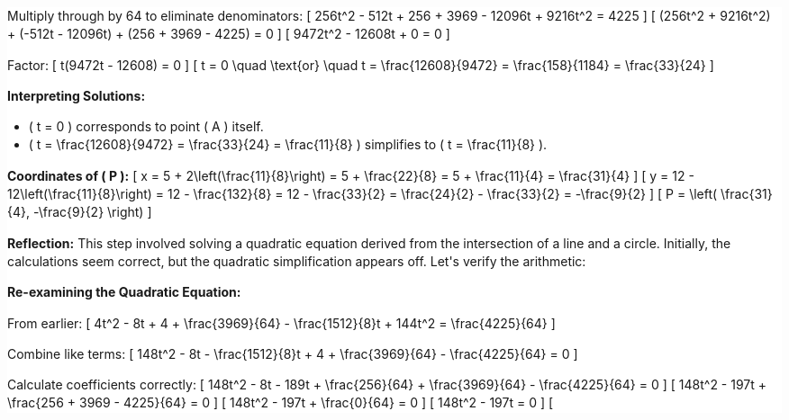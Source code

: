 Multiply through by 64 to eliminate denominators:
\[
256t^2 - 512t + 256 + 3969 - 12096t + 9216t^2 = 4225
\]
\[
(256t^2 + 9216t^2) + (-512t - 12096t) + (256 + 3969 - 4225) = 0
\]
\[
9472t^2 - 12608t + 0 = 0
\]

Factor:
\[
t(9472t - 12608) = 0
\]
\[
t = 0 \quad \text{or} \quad t = \frac{12608}{9472} = \frac{158}{1184} = \frac{33}{24}
\]

**Interpreting Solutions:**

- \( t = 0 \) corresponds to point \( A \) itself.
- \( t = \frac{12608}{9472} = \frac{33}{24} = \frac{11}{8} \) simplifies to \( t = \frac{11}{8} \).

**Coordinates of \( P \):**
\[
x = 5 + 2\left(\frac{11}{8}\right) = 5 + \frac{22}{8} = 5 + \frac{11}{4} = \frac{31}{4}
\]
\[
y = 12 - 12\left(\frac{11}{8}\right) = 12 - \frac{132}{8} = 12 - \frac{33}{2} = \frac{24}{2} - \frac{33}{2} = -\frac{9}{2}
\]
\[
P = \left( \frac{31}{4}, -\frac{9}{2} \right)
\]

**Reflection:**
This step involved solving a quadratic equation derived from the intersection of a line and a circle. Initially, the calculations seem correct, but the quadratic simplification appears off. Let's verify the arithmetic:

**Re-examining the Quadratic Equation:**

From earlier:
\[
4t^2 - 8t + 4 + \frac{3969}{64} - \frac{1512}{8}t + 144t^2 = \frac{4225}{64}
\]

Combine like terms:
\[
148t^2 - 8t - \frac{1512}{8}t + 4 + \frac{3969}{64} - \frac{4225}{64} = 0
\]

Calculate coefficients correctly:
\[
148t^2 - 8t - 189t + \frac{256}{64} + \frac{3969}{64} - \frac{4225}{64} = 0
\]
\[
148t^2 - 197t + \frac{256 + 3969 - 4225}{64} = 0
\]
\[
148t^2 - 197t + \frac{0}{64} = 0
\]
\[
148t^2 - 197t = 0
\]
\[